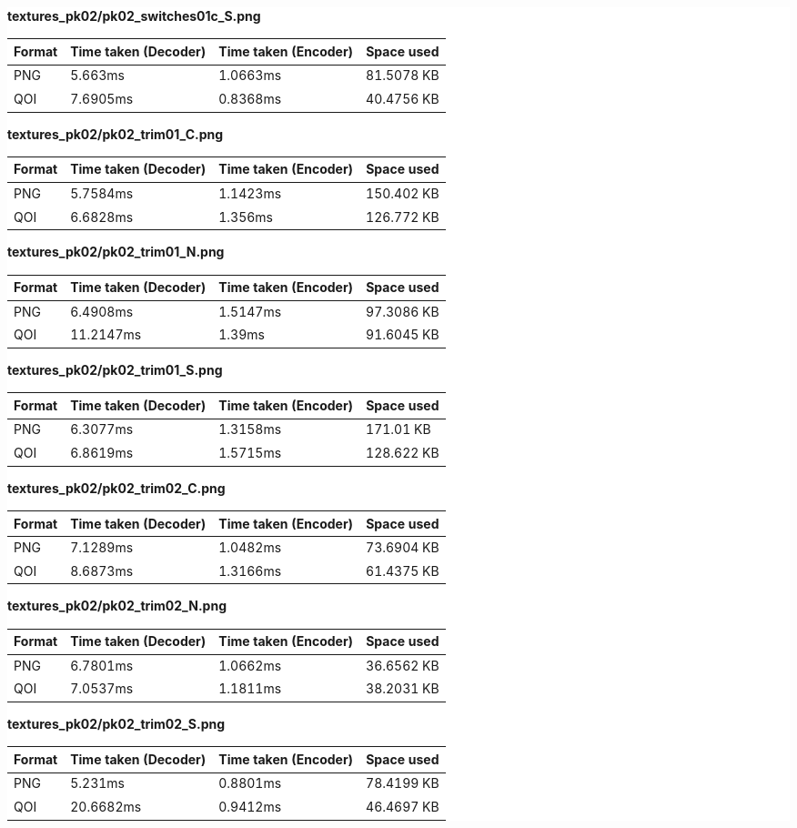 **textures_pk02/pk02_switches01c_S.png**

| Format | Time taken (Decoder) | Time taken (Encoder) | Space used |
| --- | --- | --- | --- |
| PNG | 5.663ms | 1.0663ms | 81.5078 KB |
| QOI | 7.6905ms | 0.8368ms | 40.4756 KB |

**textures_pk02/pk02_trim01_C.png**

| Format | Time taken (Decoder) | Time taken (Encoder) | Space used |
| --- | --- | --- | --- |
| PNG | 5.7584ms | 1.1423ms | 150.402 KB |
| QOI | 6.6828ms | 1.356ms | 126.772 KB |

**textures_pk02/pk02_trim01_N.png**

| Format | Time taken (Decoder) | Time taken (Encoder) | Space used |
| --- | --- | --- | --- |
| PNG | 6.4908ms | 1.5147ms | 97.3086 KB |
| QOI | 11.2147ms | 1.39ms | 91.6045 KB |

**textures_pk02/pk02_trim01_S.png**

| Format | Time taken (Decoder) | Time taken (Encoder) | Space used |
| --- | --- | --- | --- |
| PNG | 6.3077ms | 1.3158ms | 171.01 KB |
| QOI | 6.8619ms | 1.5715ms | 128.622 KB |

**textures_pk02/pk02_trim02_C.png**

| Format | Time taken (Decoder) | Time taken (Encoder) | Space used |
| --- | --- | --- | --- |
| PNG | 7.1289ms | 1.0482ms | 73.6904 KB |
| QOI | 8.6873ms | 1.3166ms | 61.4375 KB |

**textures_pk02/pk02_trim02_N.png**

| Format | Time taken (Decoder) | Time taken (Encoder) | Space used |
| --- | --- | --- | --- |
| PNG | 6.7801ms | 1.0662ms | 36.6562 KB |
| QOI | 7.0537ms | 1.1811ms | 38.2031 KB |

**textures_pk02/pk02_trim02_S.png**

| Format | Time taken (Decoder) | Time taken (Encoder) | Space used |
| --- | --- | --- | --- |
| PNG | 5.231ms | 0.8801ms | 78.4199 KB |
| QOI | 20.6682ms | 0.9412ms | 46.4697 KB |
